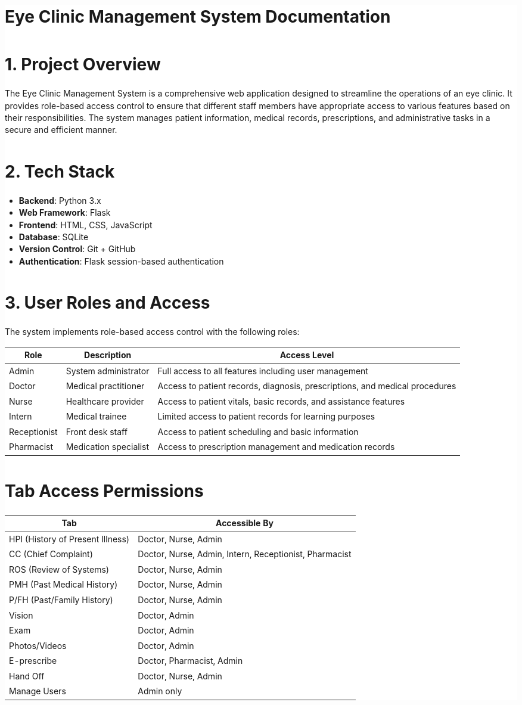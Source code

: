# Eye Clinic Management System Documentation

# 1. Project Overview

The Eye Clinic Management System is a comprehensive web application designed to streamline the operations of an eye clinic. It provides role-based access control to ensure that different staff members have appropriate access to various features based on their responsibilities. The system manages patient information, medical records, prescriptions, and administrative tasks in a secure and efficient manner.

# 2. Tech Stack

- **Backend**: Python 3.x
- **Web Framework**: Flask
- **Frontend**: HTML, CSS, JavaScript
- **Database**: SQLite
- **Version Control**: Git + GitHub
- **Authentication**: Flask session-based authentication

# 3. User Roles and Access

The system implements role-based access control with the following roles:

| Role | Description | Access Level |
|------|-------------|--------------|
| Admin | System administrator | Full access to all features including user management |
| Doctor | Medical practitioner | Access to patient records, diagnosis, prescriptions, and medical procedures |
| Nurse | Healthcare provider | Access to patient vitals, basic records, and assistance features |
| Intern | Medical trainee | Limited access to patient records for learning purposes |
| Receptionist | Front desk staff | Access to patient scheduling and basic information |
| Pharmacist | Medication specialist | Access to prescription management and medication records |

# Tab Access Permissions

| Tab | Accessible By |
|-----|--------------|
| HPI (History of Present Illness) | Doctor, Nurse, Admin |
| CC (Chief Complaint) | Doctor, Nurse, Admin, Intern, Receptionist, Pharmacist |
| ROS (Review of Systems) | Doctor, Nurse, Admin |
| PMH (Past Medical History) | Doctor, Nurse, Admin |
| P/FH (Past/Family History) | Doctor, Nurse, Admin |
| Vision | Doctor, Admin |
| Exam | Doctor, Admin |
| Photos/Videos | Doctor, Admin |
| E-prescribe | Doctor, Pharmacist, Admin |
| Hand Off | Doctor, Nurse, Admin |
| Manage Users | Admin only |
